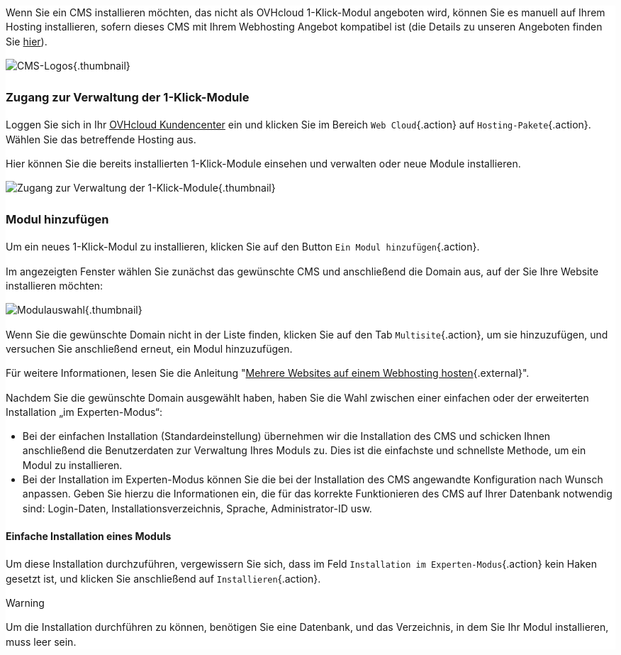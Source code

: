 Wenn Sie ein CMS installieren möchten, das nicht als OVHcloud 1-Klick-Modul angeboten wird, können Sie es manuell auf Ihrem Hosting installieren, sofern dieses CMS mit Ihrem Webhosting Angebot kompatibel ist (die Details zu unseren Angeboten finden Sie [hier](https://www.ovhcloud.com/de/web-hosting/)).

![CMS-Logos](images/CMS_logo.png){.thumbnail}

### Zugang zur Verwaltung der 1-Klick-Module

Loggen Sie sich in Ihr [OVHcloud Kundencenter](https://www.ovh.com/auth/?action=gotomanager&from=https://www.ovh.de/&ovhSubsidiary=de) ein und klicken Sie im Bereich `Web Cloud`{.action} auf `Hosting-Pakete`{.action}. Wählen Sie das betreffende Hosting aus.

Hier können Sie die bereits installierten 1-Klick-Module einsehen und verwalten oder neue Module installieren.

![Zugang zur Verwaltung der 1-Klick-Module](images/access_to_the_1_click_modules_section.png){.thumbnail}

### Modul hinzufügen

Um ein neues 1-Klick-Modul zu installieren, klicken Sie auf den Button `Ein Modul hinzufügen`{.action}.

Im angezeigten Fenster wählen Sie zunächst das gewünschte CMS und anschließend die Domain aus, auf der Sie Ihre Website installieren möchten:

![Modulauswahl](images/add_a_module.png){.thumbnail}

Wenn Sie die gewünschte Domain nicht in der Liste finden, klicken Sie auf den Tab `Multisite`{.action}, um sie hinzuzufügen, und versuchen Sie anschließend erneut, ein Modul hinzuzufügen.

Für weitere Informationen, lesen Sie die Anleitung "[Mehrere Websites auf einem Webhosting hosten](/pages/web/hosting/multisites_configure_multisite){.external}".

Nachdem Sie die gewünschte Domain ausgewählt haben, haben Sie die Wahl zwischen einer einfachen oder der erweiterten Installation „im Experten-Modus“:

- Bei der einfachen Installation (Standardeinstellung) übernehmen wir die Installation des CMS und schicken Ihnen anschließend die Benutzerdaten zur Verwaltung Ihres Moduls zu. Dies ist die einfachste und schnellste Methode, um ein Modul zu installieren.
- Bei der Installation im Experten-Modus können Sie die bei der Installation des CMS angewandte Konfiguration nach Wunsch anpassen. Geben Sie hierzu die Informationen ein, die für das korrekte Funktionieren des CMS auf Ihrer Datenbank notwendig sind: Login-Daten, Installationsverzeichnis, Sprache, Administrator-ID usw.


#### Einfache Installation eines Moduls

Um diese Installation durchzuführen, vergewissern Sie sich, dass im Feld `Installation im Experten-Modus`{.action} kein Haken gesetzt ist, und klicken Sie anschließend auf `Installieren`{.action}.

> [!warning]
>
> Um die Installation durchführen zu können, benötigen Sie eine Datenbank, und das Verzeichnis, in dem Sie Ihr Modul installieren, muss leer sein.
> 
